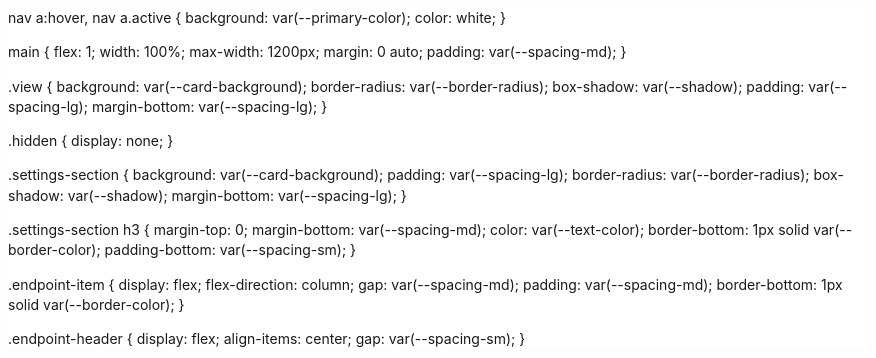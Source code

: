 nav a:hover, nav a.active {
  background: var(--primary-color);
  color: white;
}

main {
  flex: 1;
  width: 100%;
  max-width: 1200px;
  margin: 0 auto;
  padding: var(--spacing-md);
}

.view {
  background: var(--card-background);
  border-radius: var(--border-radius);
  box-shadow: var(--shadow);
  padding: var(--spacing-lg);
  margin-bottom: var(--spacing-lg);
}

.hidden {
  display: none;
}


.settings-section {
  background: var(--card-background);
  padding: var(--spacing-lg);
  border-radius: var(--border-radius);
  box-shadow: var(--shadow);
  margin-bottom: var(--spacing-lg);
}

.settings-section h3 {
  margin-top: 0;
  margin-bottom: var(--spacing-md);
  color: var(--text-color);
  border-bottom: 1px solid var(--border-color);
  padding-bottom: var(--spacing-sm);
}

.endpoint-item {
  display: flex;
  flex-direction: column;
  gap: var(--spacing-md);
  padding: var(--spacing-md);
  border-bottom: 1px solid var(--border-color);
}

.endpoint-header {
  display: flex;
  align-items: center;
  gap: var(--spacing-sm);
}
